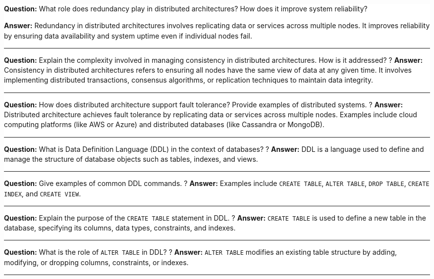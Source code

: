 
**Question:** What role does redundancy play in distributed architectures? How does it improve system reliability?

**Answer:** Redundancy in distributed architectures involves replicating data or services across multiple nodes. It improves reliability by ensuring data availability and system uptime even if individual nodes fail.

---

**Question:** Explain the complexity involved in managing consistency in distributed architectures. How is it addressed?
?
**Answer:** Consistency in distributed architectures refers to ensuring all nodes have the same view of data at any given time. It involves implementing distributed transactions, consensus algorithms, or replication techniques to maintain data integrity.

---

**Question:** How does distributed architecture support fault tolerance? Provide examples of distributed systems.
?
**Answer:** Distributed architecture achieves fault tolerance by replicating data or services across multiple nodes. Examples include cloud computing platforms (like AWS or Azure) and distributed databases (like Cassandra or MongoDB).


---

**Question:** What is Data Definition Language (DDL) in the context of databases?
?
**Answer:** DDL is a language used to define and manage the structure of database objects such as tables, indexes, and views.

---

**Question:** Give examples of common DDL commands.
?
**Answer:** Examples include `CREATE TABLE`, `ALTER TABLE`, `DROP TABLE`, `CREATE INDEX`, and `CREATE VIEW`.

---

**Question:** Explain the purpose of the `CREATE TABLE` statement in DDL.
?
**Answer:** `CREATE TABLE` is used to define a new table in the database, specifying its columns, data types, constraints, and indexes. 

---

**Question:** What is the role of `ALTER TABLE` in DDL?
?
**Answer:** `ALTER TABLE` modifies an existing table structure by adding, modifying, or dropping columns, constraints, or indexes.

---
